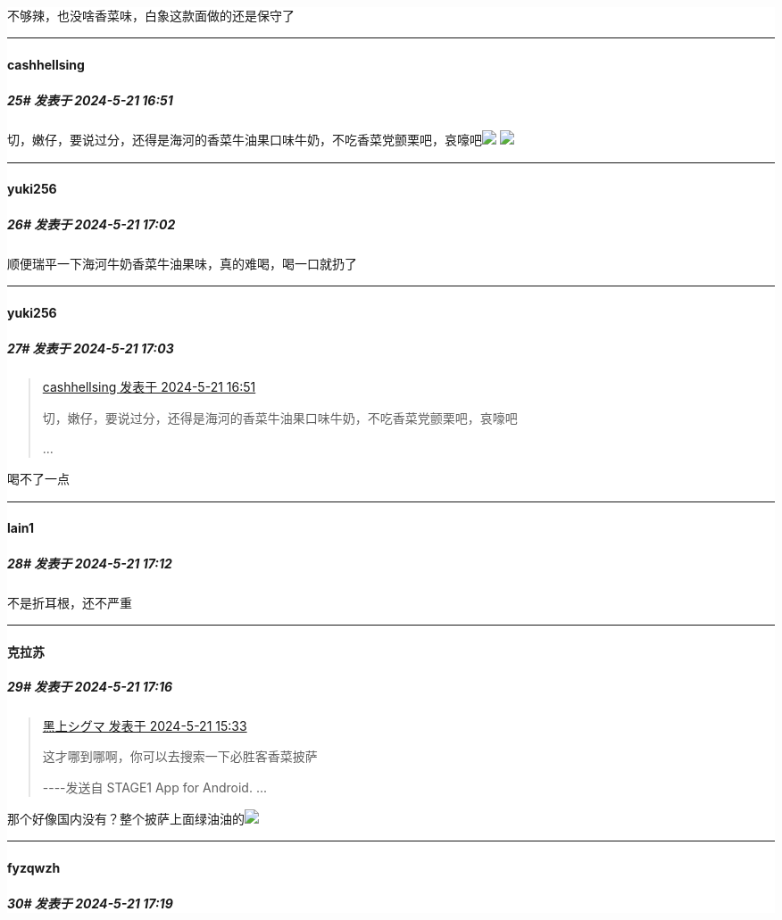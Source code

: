 不够辣，也没啥香菜味，白象这款面做的还是保守了

*****

####  cashhellsing  
##### 25#       发表于 2024-5-21 16:51

切，嫩仔，要说过分，还得是海河的香菜牛油果口味牛奶，不吃香菜党颤栗吧，哀嚎吧<img src="https://static.saraba1st.com/image/smiley/face2017/067.png" referrerpolicy="no-referrer">
<img src="https://p.sda1.dev/17/773a1526522f47894d65bb4df53aedfc/CMP_20240521165100529.jpg" referrerpolicy="no-referrer">

*****

####  yuki256  
##### 26#       发表于 2024-5-21 17:02

顺便瑞平一下海河牛奶香菜牛油果味，真的难喝，喝一口就扔了

*****

####  yuki256  
##### 27#       发表于 2024-5-21 17:03

<blockquote><a href="httphttps://bbs.saraba1st.com/2b/forum.php?mod=redirect&amp;goto=findpost&amp;pid=64953941&amp;ptid=2184256" target="_blank">cashhellsing 发表于 2024-5-21 16:51</a>

切，嫩仔，要说过分，还得是海河的香菜牛油果口味牛奶，不吃香菜党颤栗吧，哀嚎吧

 ...</blockquote>
喝不了一点

*****

####  lain1  
##### 28#       发表于 2024-5-21 17:12

不是折耳根，还不严重

*****

####  克拉苏  
##### 29#       发表于 2024-5-21 17:16

<blockquote><a href="httphttps://bbs.saraba1st.com/2b/forum.php?mod=redirect&amp;goto=findpost&amp;pid=64952910&amp;ptid=2184256" target="_blank">黑上シグマ 发表于 2024-5-21 15:33</a>

这才哪到哪啊，你可以去搜索一下必胜客香菜披萨

----发送自 STAGE1 App for Android. ...</blockquote>
那个好像国内没有？整个披萨上面绿油油的<img src="https://static.saraba1st.com/image/smiley/face2017/006.png" referrerpolicy="no-referrer">

*****

####  fyzqwzh  
##### 30#       发表于 2024-5-21 17:19
